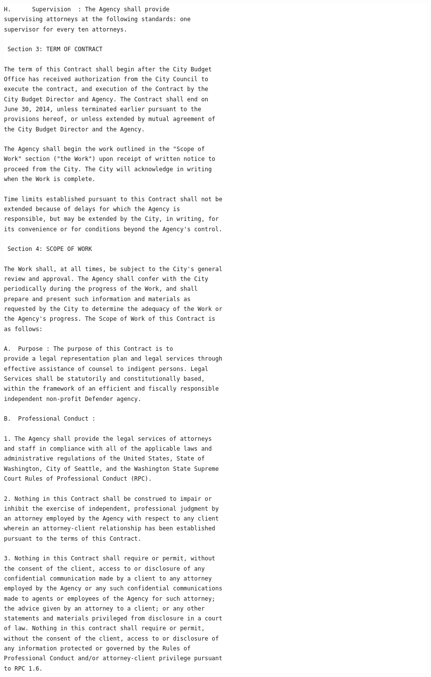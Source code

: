    H.      Supervision  : The Agency shall provide  
    supervising attorneys at the following standards: one  
    supervisor for every ten attorneys.  
  
     Section 3: TERM OF CONTRACT   
  
    The term of this Contract shall begin after the City Budget  
    Office has received authorization from the City Council to  
    execute the contract, and execution of the Contract by the  
    City Budget Director and Agency. The Contract shall end on  
    June 30, 2014, unless terminated earlier pursuant to the  
    provisions hereof, or unless extended by mutual agreement of  
    the City Budget Director and the Agency.  
  
    The Agency shall begin the work outlined in the "Scope of  
    Work" section ("the Work") upon receipt of written notice to  
    proceed from the City. The City will acknowledge in writing  
    when the Work is complete.  
  
    Time limits established pursuant to this Contract shall not be  
    extended because of delays for which the Agency is  
    responsible, but may be extended by the City, in writing, for  
    its convenience or for conditions beyond the Agency's control.  
  
     Section 4: SCOPE OF WORK   
  
    The Work shall, at all times, be subject to the City's general  
    review and approval. The Agency shall confer with the City  
    periodically during the progress of the Work, and shall  
    prepare and present such information and materials as  
    requested by the City to determine the adequacy of the Work or  
    the Agency's progress. The Scope of Work of this Contract is  
    as follows:  
  
    A.  Purpose : The purpose of this Contract is to  
    provide a legal representation plan and legal services through  
    effective assistance of counsel to indigent persons. Legal  
    Services shall be statutorily and constitutionally based,  
    within the framework of an efficient and fiscally responsible  
    independent non-profit Defender agency.  
  
    B.  Professional Conduct :  
  
    1. The Agency shall provide the legal services of attorneys  
    and staff in compliance with all of the applicable laws and  
    administrative regulations of the United States, State of  
    Washington, City of Seattle, and the Washington State Supreme  
    Court Rules of Professional Conduct (RPC).  
  
    2. Nothing in this Contract shall be construed to impair or  
    inhibit the exercise of independent, professional judgment by  
    an attorney employed by the Agency with respect to any client  
    wherein an attorney-client relationship has been established  
    pursuant to the terms of this Contract.  
  
    3. Nothing in this Contract shall require or permit, without  
    the consent of the client, access to or disclosure of any  
    confidential communication made by a client to any attorney  
    employed by the Agency or any such confidential communications  
    made to agents or employees of the Agency for such attorney;  
    the advice given by an attorney to a client; or any other  
    statements and materials privileged from disclosure in a court  
    of law. Nothing in this contract shall require or permit,  
    without the consent of the client, access to or disclosure of  
    any information protected or governed by the Rules of  
    Professional Conduct and/or attorney-client privilege pursuant  
    to RPC 1.6.  
  